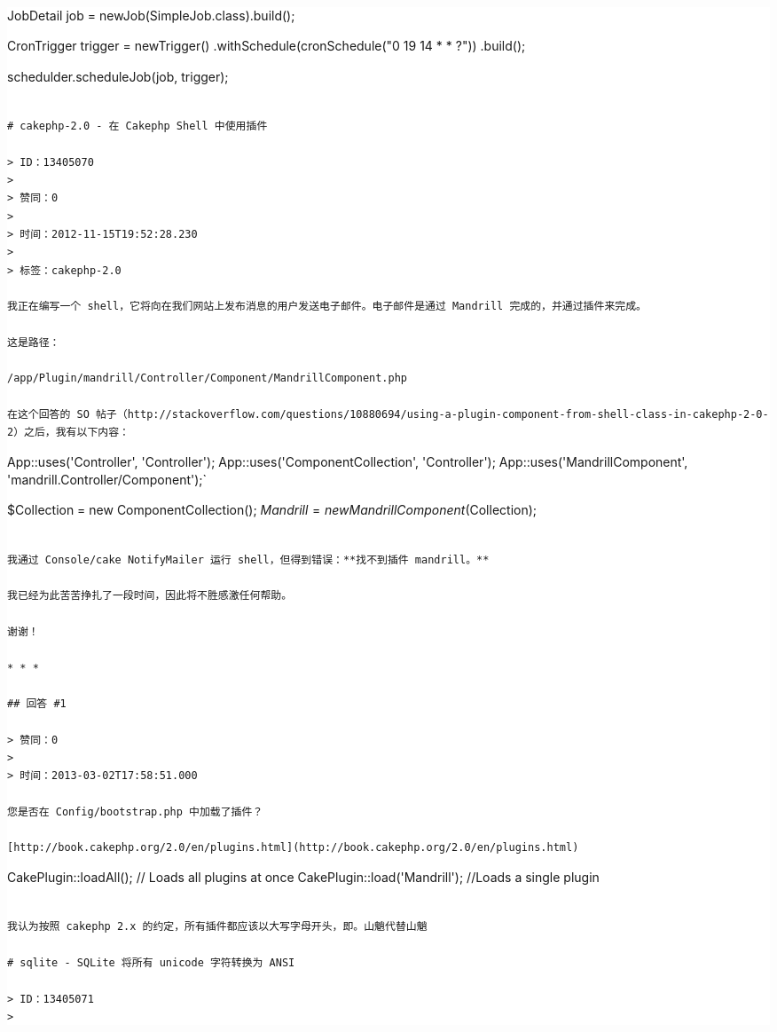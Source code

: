 JobDetail job = newJob(SimpleJob.class).build();

CronTrigger trigger = newTrigger()
    .withSchedule(cronSchedule("0 19 14 * * ?"))
    .build();

schedulder.scheduleJob(job, trigger); 
```

# cakephp-2.0 - 在 Cakephp Shell 中使用插件

> ID：13405070
> 
> 赞同：0
> 
> 时间：2012-11-15T19:52:28.230
> 
> 标签：cakephp-2.0

我正在编写一个 shell，它将向在我们网站上发布消息的用户发送电子邮件。电子邮件是通过 Mandrill 完成的，并通过插件来完成。

这是路径：

/app/Plugin/mandrill/Controller/Component/MandrillComponent.php

在这个回答的 SO 帖子（http://stackoverflow.com/questions/10880694/using-a-plugin-component-from-shell-class-in-cakephp-2-0-2）之后，我有以下内容：

```
App::uses('Controller', 'Controller');
App::uses('ComponentCollection', 'Controller');
App::uses('MandrillComponent', 'mandrill.Controller/Component');`

$Collection = new ComponentCollection();
$Mandrill = new MandrillComponent($Collection); 
```

我通过 Console/cake NotifyMailer 运行 shell，但得到错误：**找不到插件 mandrill。**

我已经为此苦苦挣扎了一段时间，因此将不胜感激任何帮助。

谢谢！

* * *

## 回答 #1

> 赞同：0
> 
> 时间：2013-03-02T17:58:51.000

您是否在 Config/bootstrap.php 中加载了插件？

[http://book.cakephp.org/2.0/en/plugins.html](http://book.cakephp.org/2.0/en/plugins.html)

```
CakePlugin::loadAll(); // Loads all plugins at once
CakePlugin::load('Mandrill'); //Loads a single plugin 
```

我认为按照 cakephp 2.x 的约定，所有插件都应该以大写字母开头，即。山魈代替山魈

# sqlite - SQLite 将所有 unicode 字符转换为 ANSI

> ID：13405071
> 
```